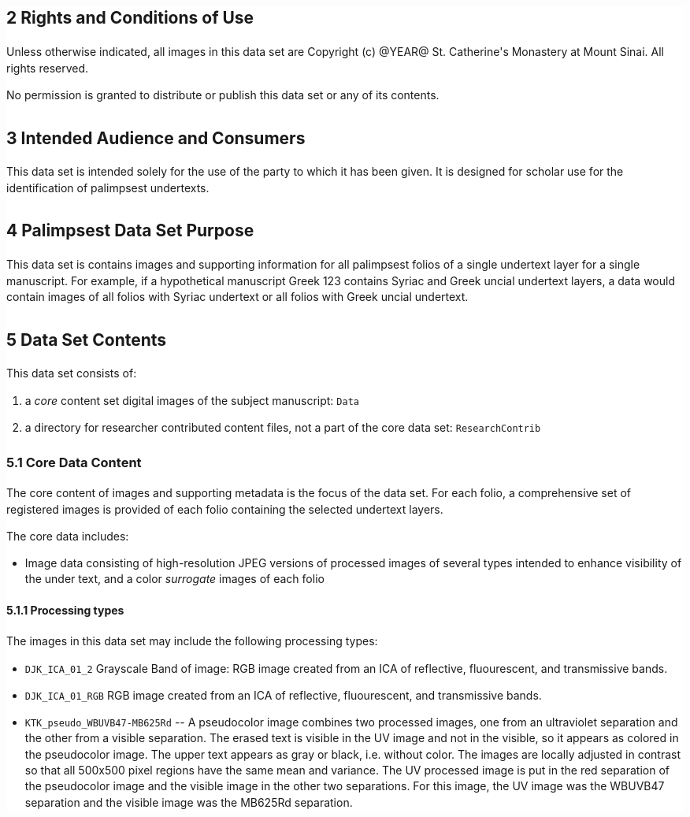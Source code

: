 ## 2 Rights and Conditions of Use

Unless otherwise indicated, all images in this data set are Copyright (c) @YEAR@
St. Catherine's Monastery at Mount Sinai.  All rights reserved. 

No permission is granted to distribute or publish this data set or any of its
contents.

## 3 Intended Audience and Consumers

This data set is intended solely for the use of the party to which it has been
given.  It is designed for scholar use for the identification of palimpsest
undertexts.

## 4 Palimpsest Data Set Purpose

This data set is contains images and supporting information for all palimpsest
folios of a single undertext layer for a single manuscript.  For example, if a
hypothetical manuscript Greek 123 contains Syriac and Greek uncial undertext
layers, a data would contain images of all folios with Syriac undertext or all
folios with Greek uncial undertext.

## 5 Data Set Contents

This data set consists of:

1.  a *core* content set digital images of the subject manuscript: `Data`

2.  a directory for researcher contributed content files, not a part
    of the core data set: `ResearchContrib`

### 5.1 Core Data Content

The core content of images and supporting metadata is the focus of the data
set.  For each folio, a comprehensive set of registered images is provided of
each folio containing the selected undertext layers.

The core data includes:

-   Image data consisting of high-resolution JPEG versions of processed images
    of several types intended to enhance visibility of the under text, and 
    a color _surrogate_ images of each folio

#### 5.1.1 Processing types

The images in this data set may include the following processing types:

- `DJK_ICA_01_2` Grayscale Band of image: RGB image created from an ICA of
  reflective, fluourescent, and transmissive bands. 

- `DJK_ICA_01_RGB` RGB image created from an ICA of reflective, fluourescent,
  and transmissive bands. 

- `KTK_pseudo_WBUVB47-MB625Rd` -- A pseudocolor image combines two processed
  images, one from an ultraviolet separation and the other from a visible
  separation.  The erased text is visible in the UV image and not in the
  visible, so it appears as colored in the pseudocolor image.  The upper text
  appears as gray or black, i.e. without color.  The images are locally
  adjusted in contrast so that all 500x500 pixel regions have the same mean and
  variance.  The UV processed image is put in the red separation of the
  pseudocolor image and the visible image in the other two separations.  For
  this image, the UV image was the WBUVB47 separation and the visible image was
  the MB625Rd separation.
